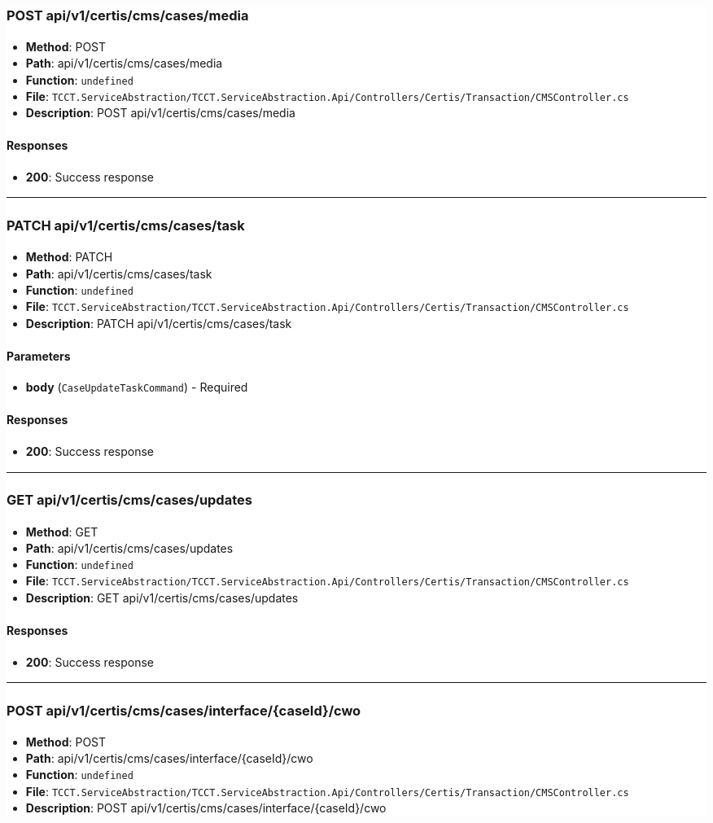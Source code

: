 ### POST api/v1/certis/cms/cases/media

- **Method**: POST
- **Path**: api/v1/certis/cms/cases/media
- **Function**: `undefined`
- **File**: `TCCT.ServiceAbstraction/TCCT.ServiceAbstraction.Api/Controllers/Certis/Transaction/CMSController.cs`
- **Description**: POST api/v1/certis/cms/cases/media

#### Responses
- **200**: Success response

---

### PATCH api/v1/certis/cms/cases/task

- **Method**: PATCH
- **Path**: api/v1/certis/cms/cases/task
- **Function**: `undefined`
- **File**: `TCCT.ServiceAbstraction/TCCT.ServiceAbstraction.Api/Controllers/Certis/Transaction/CMSController.cs`
- **Description**: PATCH api/v1/certis/cms/cases/task

#### Parameters
- **body** (`CaseUpdateTaskCommand`) - Required

#### Responses
- **200**: Success response

---

### GET api/v1/certis/cms/cases/updates

- **Method**: GET
- **Path**: api/v1/certis/cms/cases/updates
- **Function**: `undefined`
- **File**: `TCCT.ServiceAbstraction/TCCT.ServiceAbstraction.Api/Controllers/Certis/Transaction/CMSController.cs`
- **Description**: GET api/v1/certis/cms/cases/updates

#### Responses
- **200**: Success response

---

### POST api/v1/certis/cms/cases/interface/{caseId}/cwo

- **Method**: POST
- **Path**: api/v1/certis/cms/cases/interface/{caseId}/cwo
- **Function**: `undefined`
- **File**: `TCCT.ServiceAbstraction/TCCT.ServiceAbstraction.Api/Controllers/Certis/Transaction/CMSController.cs`
- **Description**: POST api/v1/certis/cms/cases/interface/{caseId}/cwo
